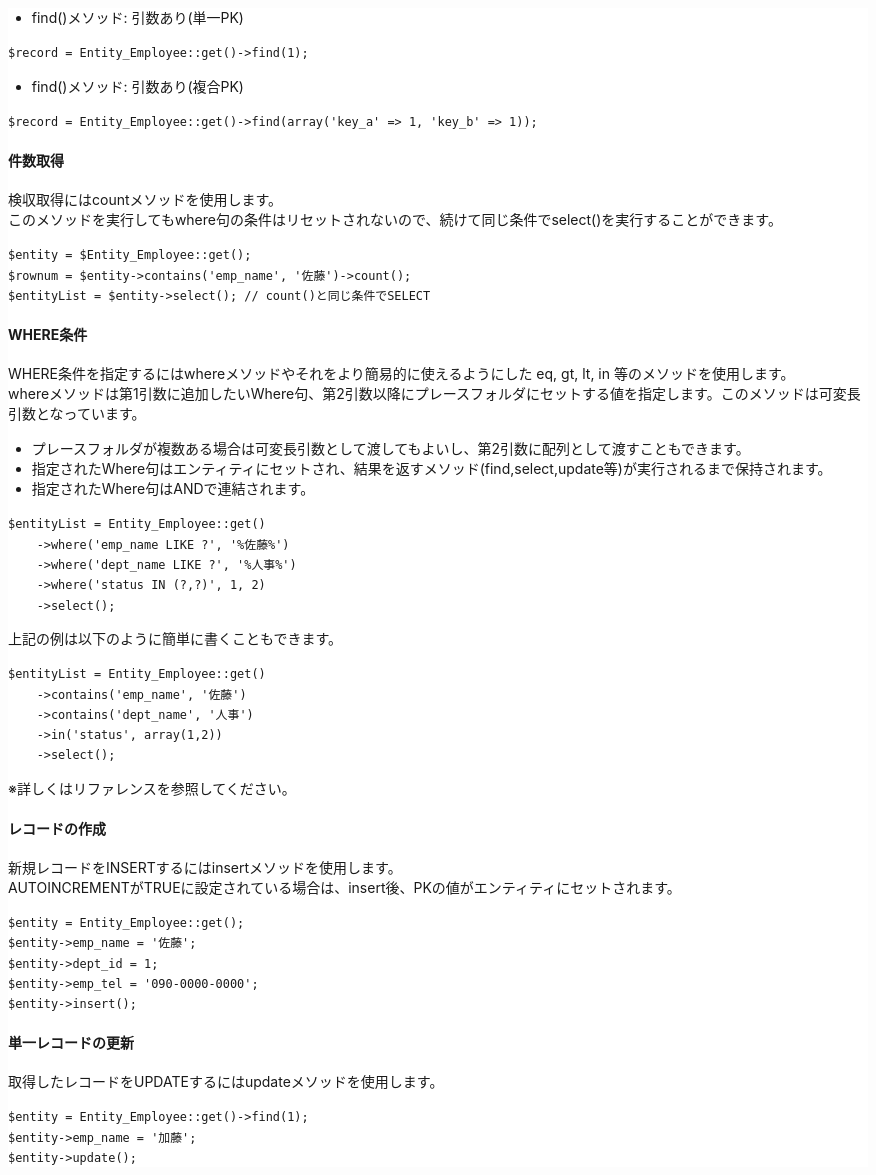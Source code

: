   * find()メソッド: 引数あり(単一PK)
```
$record = Entity_Employee::get()->find(1);
```

  * find()メソッド: 引数あり(複合PK)
```
$record = Entity_Employee::get()->find(array('key_a' => 1, 'key_b' => 1));
```

#### 件数取得 ####
検収取得にはcountメソッドを使用します。<br />
このメソッドを実行してもwhere句の条件はリセットされないので、続けて同じ条件でselect()を実行することができます。
```
$entity = $Entity_Employee::get();
$rownum = $entity->contains('emp_name', '佐藤')->count();
$entityList = $entity->select(); // count()と同じ条件でSELECT
```

#### WHERE条件 ####
WHERE条件を指定するにはwhereメソッドやそれをより簡易的に使えるようにした eq, gt, lt, in 等のメソッドを使用します。<br />
whereメソッドは第1引数に追加したいWhere句、第2引数以降にプレースフォルダにセットする値を指定します。このメソッドは可変長引数となっています。<br />
  * プレースフォルダが複数ある場合は可変長引数として渡してもよいし、第2引数に配列として渡すこともできます。
  * 指定されたWhere句はエンティティにセットされ、結果を返すメソッド(find,select,update等)が実行されるまで保持されます。
  * 指定されたWhere句はANDで連結されます。
```
$entityList = Entity_Employee::get()
    ->where('emp_name LIKE ?', '%佐藤%')
    ->where('dept_name LIKE ?', '%人事%')
    ->where('status IN (?,?)', 1, 2)
    ->select();
```
上記の例は以下のように簡単に書くこともできます。
```
$entityList = Entity_Employee::get()
    ->contains('emp_name', '佐藤')
    ->contains('dept_name', '人事')
    ->in('status', array(1,2))
    ->select();
```

※詳しくはリファレンスを参照してください。

#### レコードの作成 ####
新規レコードをINSERTするにはinsertメソッドを使用します。<br />
AUTOINCREMENTがTRUEに設定されている場合は、insert後、PKの値がエンティティにセットされます。
```
$entity = Entity_Employee::get();
$entity->emp_name = '佐藤';
$entity->dept_id = 1;
$entity->emp_tel = '090-0000-0000';
$entity->insert();
```

#### 単一レコードの更新 ####
取得したレコードをUPDATEするにはupdateメソッドを使用します。<br />
```
$entity = Entity_Employee::get()->find(1);
$entity->emp_name = '加藤';
$entity->update();
```
